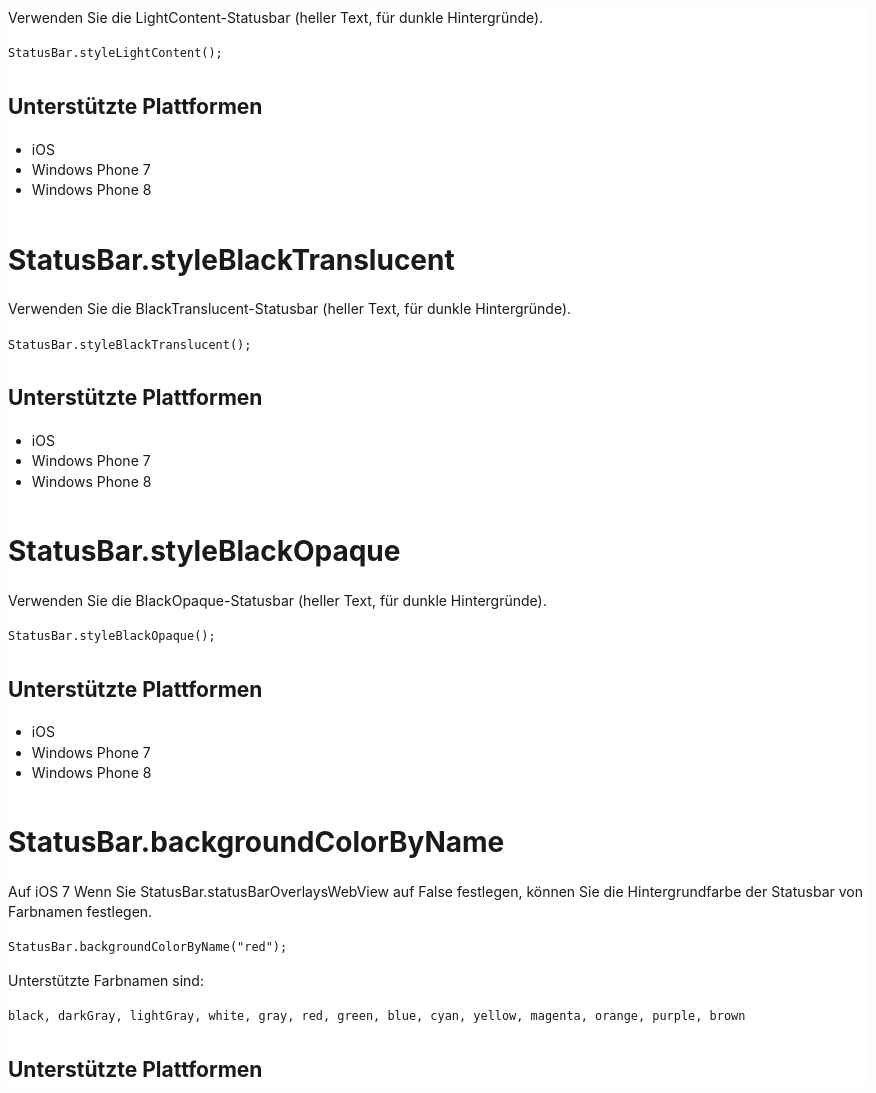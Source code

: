 Verwenden Sie die LightContent-Statusbar (heller Text, für dunkle Hintergründe).

    StatusBar.styleLightContent();
    

## Unterstützte Plattformen

*   iOS
*   Windows Phone 7
*   Windows Phone 8

# StatusBar.styleBlackTranslucent

Verwenden Sie die BlackTranslucent-Statusbar (heller Text, für dunkle Hintergründe).

    StatusBar.styleBlackTranslucent();
    

## Unterstützte Plattformen

*   iOS
*   Windows Phone 7
*   Windows Phone 8

# StatusBar.styleBlackOpaque

Verwenden Sie die BlackOpaque-Statusbar (heller Text, für dunkle Hintergründe).

    StatusBar.styleBlackOpaque();
    

## Unterstützte Plattformen

*   iOS
*   Windows Phone 7
*   Windows Phone 8

# StatusBar.backgroundColorByName

Auf iOS 7 Wenn Sie StatusBar.statusBarOverlaysWebView auf False festlegen, können Sie die Hintergrundfarbe der Statusbar von Farbnamen festlegen.

    StatusBar.backgroundColorByName("red");
    

Unterstützte Farbnamen sind:

    black, darkGray, lightGray, white, gray, red, green, blue, cyan, yellow, magenta, orange, purple, brown
    

## Unterstützte Plattformen
